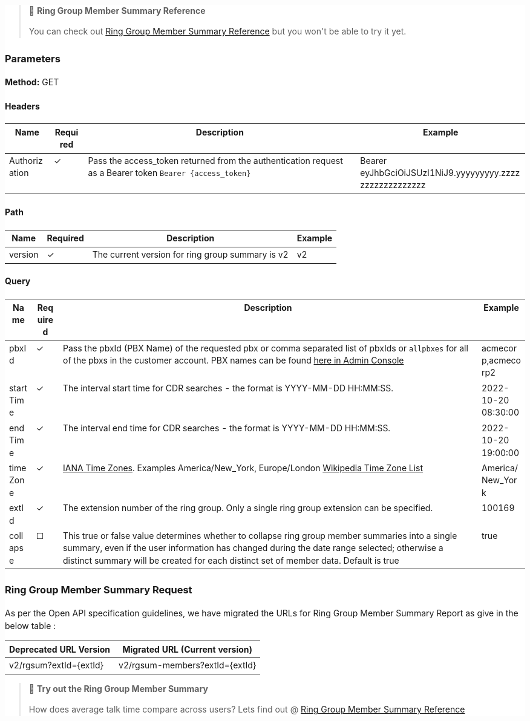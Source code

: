 > 📘 **Ring Group Member Summary Reference**
> 
> You can check out [Ring Group Member Summary Reference](/analytics/docs/ring-group-member-summary) but you won't be able to try it yet.
> 
> 

### Parameters

**Method:** GET

#### Headers

| Name | Required | Description | Example |
| --- | --- | --- | --- |
| Authorization | ✓ | Pass the access_token returned from the authentication request as a Bearer token `Bearer {access_token}` | Bearer eyJhbGciOiJSUzI1NiJ9.yyyyyyyyy.zzzzzzzzzzzzzzzzzz |

#### Path

| Name | Required | Description | Example |
| --- | --- | --- | --- |
| version | ✓ | The current version for ring group summary is v2 | v2 |

#### Query

| Name | Required | Description | Example |
| --- | --- | --- | --- |
| pbxId | ✓ | Pass the pbxId (PBX Name) of the requested pbx or comma separated list of pbxIds or `allpbxes` for all of the pbxs in the customer account. PBX names can be found [here in Admin Console](https://admin.8x8.com/company/pbx) | acmecorp,acmecorp2 |
| startTime | ✓ | The interval start time for CDR searches - the format is YYYY-MM-DD HH:MM:SS. | 2022-10-20 08:30:00 |
| endTime | ✓ | The interval end time for CDR searches - the format is YYYY-MM-DD HH:MM:SS. | 2022-10-20 19:00:00 |
| timeZone | ✓ | [IANA Time Zones](https://www.iana.org/time-zones). Examples America/New_York, Europe/London [Wikipedia Time Zone List](https://en.wikipedia.org/wiki/List_of_tz_database_time_zones) | America/New_York |
| extId | ✓ | The extension number of the ring group. Only a single ring group extension can be specified. | 100169 |
| collapse | ☐ | This true or false value determines whether to collapse ring group member summaries into a single summary, even if the user information has changed during the date range selected; otherwise a distinct summary will be created for each distinct set of member data. Default is true | true |

### Ring Group Member Summary Request

As per the Open API specification guidelines, we have migrated the URLs for Ring Group Member Summary Report as give in the below table :

| Deprecated URL Version | Migrated URL (Current version) |
| --- | --- |
| v2/rgsum?extId={extId} | v2/rgsum-members?extId={extId} |

> 📘 **Try out the Ring Group Member Summary**
> 
> How does average talk time compare across users? Lets find out @ [Ring Group Member Summary Reference](/analytics/docs/ring-group-member-summary)
> 
> 
